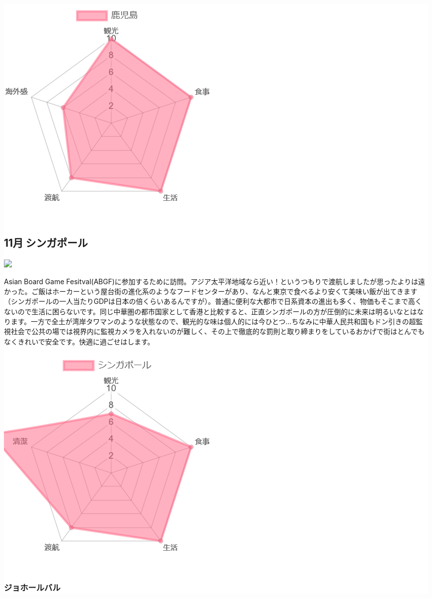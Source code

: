 ![](chart-kagoshima.png)
## 11月 シンガポール

![](photo-singapore.jpg)

Asian Board Game Fesitval(ABGF)に参加するために訪問。アジア太平洋地域なら近い！というつもりで渡航しましたが思ったよりは遠かった。ご飯はホーカーという屋台街の進化系のようなフードセンターがあり、なんと東京で食べるより安くて美味い飯が出てきます（シンガポールの一人当たりGDPは日本の倍くらいあるんですが）。普通に便利な大都市で日系資本の進出も多く、物価もそこまで高くないので生活に困らないです。同じ中華圏の都市国家として香港と比較すると、正直シンガポールの方が圧倒的に未来は明るいなとはなります。一方で全土が湾岸タワマンのような状態なので、観光的な味は個人的には今ひとつ…ちなみに中華人民共和国もドン引きの超監視社会で公共の場では視界内に監視カメラを入れないのが難しく、その上で徹底的な罰則と取り締まりをしているおかげで街はとんでもなくきれいで安全です。快適に過ごせはします。

![](chart-singapore.png)
### ジョホールバル
